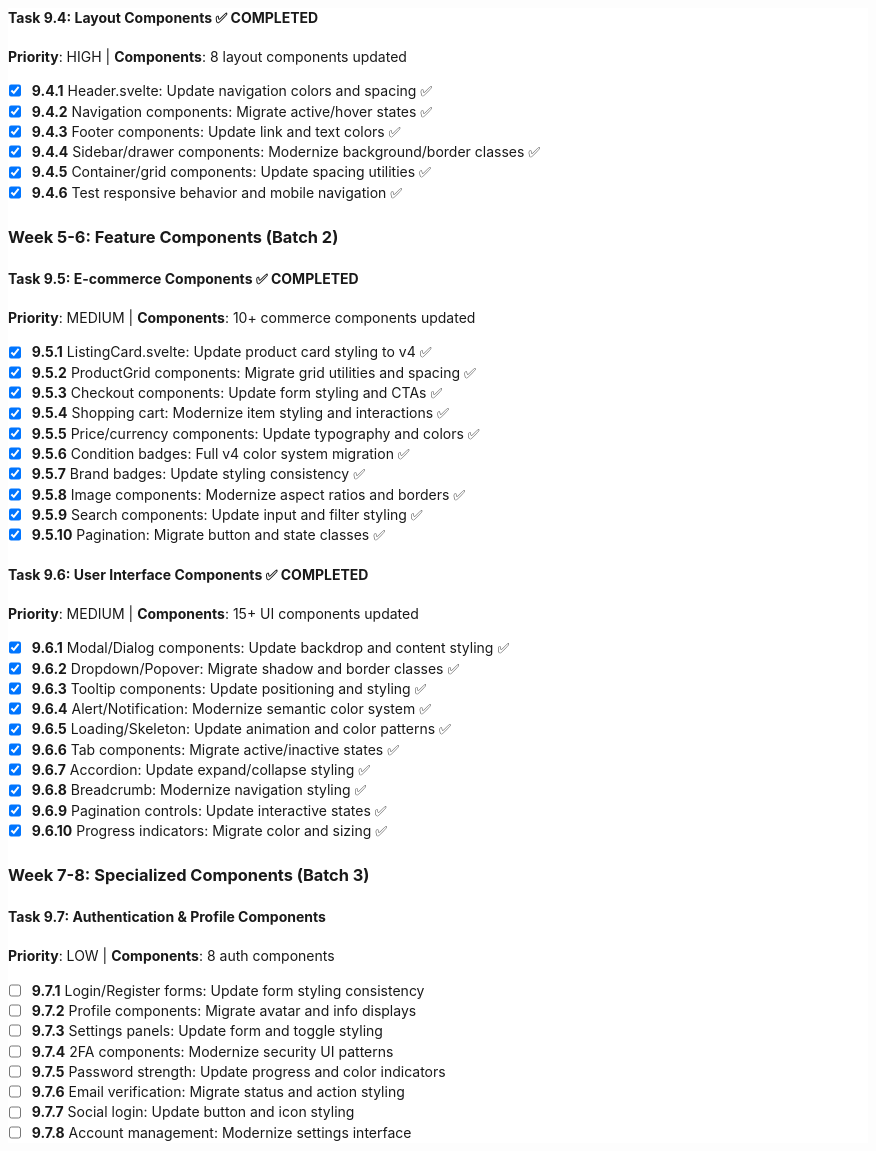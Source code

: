 #### **Task 9.4: Layout Components** ✅ **COMPLETED**
**Priority**: HIGH | **Components**: 8 layout components updated
- [x] **9.4.1** Header.svelte: Update navigation colors and spacing ✅
- [x] **9.4.2** Navigation components: Migrate active/hover states ✅
- [x] **9.4.3** Footer components: Update link and text colors ✅
- [x] **9.4.4** Sidebar/drawer components: Modernize background/border classes ✅
- [x] **9.4.5** Container/grid components: Update spacing utilities ✅
- [x] **9.4.6** Test responsive behavior and mobile navigation ✅

### **Week 5-6: Feature Components (Batch 2)**

#### **Task 9.5: E-commerce Components** ✅ **COMPLETED**
**Priority**: MEDIUM | **Components**: 10+ commerce components updated
- [x] **9.5.1** ListingCard.svelte: Update product card styling to v4 ✅
- [x] **9.5.2** ProductGrid components: Migrate grid utilities and spacing ✅
- [x] **9.5.3** Checkout components: Update form styling and CTAs ✅
- [x] **9.5.4** Shopping cart: Modernize item styling and interactions ✅
- [x] **9.5.5** Price/currency components: Update typography and colors ✅
- [x] **9.5.6** Condition badges: Full v4 color system migration ✅
- [x] **9.5.7** Brand badges: Update styling consistency ✅
- [x] **9.5.8** Image components: Modernize aspect ratios and borders ✅
- [x] **9.5.9** Search components: Update input and filter styling ✅
- [x] **9.5.10** Pagination: Migrate button and state classes ✅

#### **Task 9.6: User Interface Components** ✅ **COMPLETED**
**Priority**: MEDIUM | **Components**: 15+ UI components updated
- [x] **9.6.1** Modal/Dialog components: Update backdrop and content styling ✅
- [x] **9.6.2** Dropdown/Popover: Migrate shadow and border classes ✅
- [x] **9.6.3** Tooltip components: Update positioning and styling ✅
- [x] **9.6.4** Alert/Notification: Modernize semantic color system ✅
- [x] **9.6.5** Loading/Skeleton: Update animation and color patterns ✅
- [x] **9.6.6** Tab components: Migrate active/inactive states ✅
- [x] **9.6.7** Accordion: Update expand/collapse styling ✅
- [x] **9.6.8** Breadcrumb: Modernize navigation styling ✅
- [x] **9.6.9** Pagination controls: Update interactive states ✅
- [x] **9.6.10** Progress indicators: Migrate color and sizing ✅

### **Week 7-8: Specialized Components (Batch 3)**

#### **Task 9.7: Authentication & Profile Components**
**Priority**: LOW | **Components**: 8 auth components
- [ ] **9.7.1** Login/Register forms: Update form styling consistency
- [ ] **9.7.2** Profile components: Migrate avatar and info displays
- [ ] **9.7.3** Settings panels: Update form and toggle styling
- [ ] **9.7.4** 2FA components: Modernize security UI patterns
- [ ] **9.7.5** Password strength: Update progress and color indicators
- [ ] **9.7.6** Email verification: Migrate status and action styling
- [ ] **9.7.7** Social login: Update button and icon styling
- [ ] **9.7.8** Account management: Modernize settings interface
